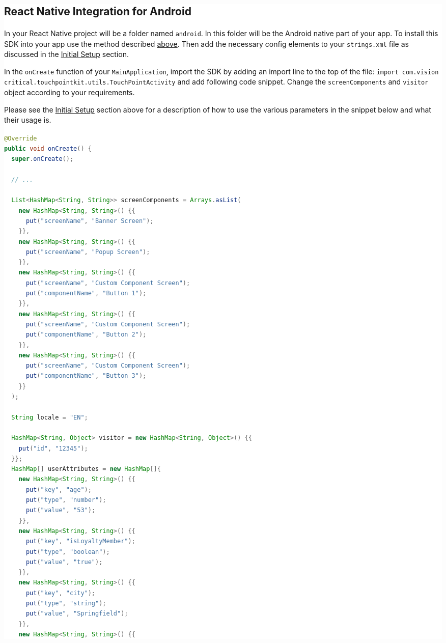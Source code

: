 ## React Native Integration for Android

In your React Native project will be a folder named `android`. In this folder will be the Android native part of your app. To install this SDK into your app use the method described [above](#installation). Then add the necessary config elements to your `strings.xml` file as discussed in the [Initial Setup](#initial-setup) section.

In the `onCreate` function of your `MainApplication`, import the SDK by adding an import line to the top of the file: `import com.visioncritical.touchpointkit.utils.TouchPointActivity` and add following code snippet. Change the `screenComponents` and `visitor` object according to your requirements.

Please see the [Initial Setup](#initial-setup) section above for a description of how to use the various parameters in the snippet below and what their usage is.

```java
@Override
public void onCreate() {
  super.onCreate();
  
  // ...

  List<HashMap<String, String>> screenComponents = Arrays.asList(
    new HashMap<String, String>() {{
      put("screenName", "Banner Screen");
    }},
    new HashMap<String, String>() {{
      put("screenName", "Popup Screen");
    }},
    new HashMap<String, String>() {{
      put("screenName", "Custom Component Screen");
      put("componentName", "Button 1");
    }},
    new HashMap<String, String>() {{
      put("screenName", "Custom Component Screen");
      put("componentName", "Button 2");
    }},
    new HashMap<String, String>() {{
      put("screenName", "Custom Component Screen");
      put("componentName", "Button 3");
    }}
  );

  String locale = "EN";

  HashMap<String, Object> visitor = new HashMap<String, Object>() {{
    put("id", "12345");
  }};
  HashMap[] userAttributes = new HashMap[]{
    new HashMap<String, String>() {{
      put("key", "age");
      put("type", "number");
      put("value", "53");
    }},
    new HashMap<String, String>() {{
      put("key", "isLoyaltyMember");
      put("type", "boolean");
      put("value", "true");
    }},
    new HashMap<String, String>() {{
      put("key", "city");
      put("type", "string");
      put("value", "Springfield");
    }},
    new HashMap<String, String>() {{
```